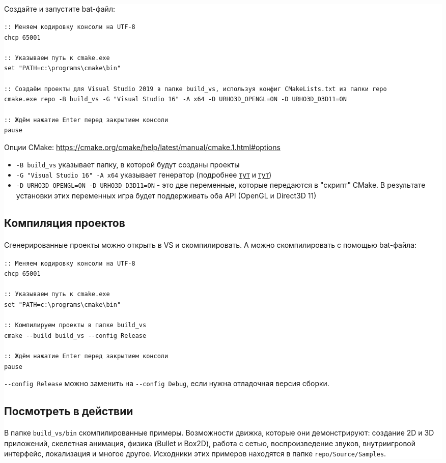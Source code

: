 Создайте и запустите bat-файл:

```
:: Меняем кодировку консоли на UTF-8
chcp 65001

:: Указываем путь к cmake.exe
set "PATH=c:\programs\cmake\bin"

:: Создаём проекты для Visual Studio 2019 в папке build_vs, используя конфиг CMakeLists.txt из папки repo
cmake.exe repo -B build_vs -G "Visual Studio 16" -A x64 -D URHO3D_OPENGL=ON -D URHO3D_D3D11=ON

:: Ждём нажатие Enter перед закрытием консоли
pause
```

Опции CMake: <https://cmake.org/cmake/help/latest/manual/cmake.1.html#options>

* `-B build_vs` указывает папку, в которой будут созданы проекты
* `-G "Visual Studio 16" -A x64` указывает генератор (подробнее
  [тут](https://cmake.org/cmake/help/latest/manual/cmake-generators.7.html) и
  [тут](https://cmake.org/cmake/help/latest/generator/Visual%20Studio%2016%202019.html))
* `-D URHO3D_OPENGL=ON -D URHO3D_D3D11=ON` - это две переменные, которые передаются в "скрипт" CMake. В результате установки этих переменных
  игра будет поддерживать оба API (OpenGL и Direct3D 11)
  
## Компиляция проектов
  
Сгенерированные проекты можно открыть в VS и скомпилировать. А можно скомпилировать с помощью bat-файла:
  
```
:: Меняем кодировку консоли на UTF-8
chcp 65001

:: Указываем путь к cmake.exe
set "PATH=c:\programs\cmake\bin"

:: Компилируем проекты в папке build_vs
cmake --build build_vs --config Release

:: Ждём нажатие Enter перед закрытием консоли
pause
```

`--config Release` можно заменить на `--config Debug`, если нужна отладочная версия сборки.

## Посмотреть в действии

В папке `build_vs/bin` скомпилированные примеры. Возможности движка, которые они демонстрируют: создание 2D и 3D приложений, скелетная анимация, физика (Bullet и Box2D), работа с сетью, воспроизведение звуков, внутриигровой интерфейс, локализация и многое другое. Исходники этих примеров находятся в папке `repo/Source/Samples`.
